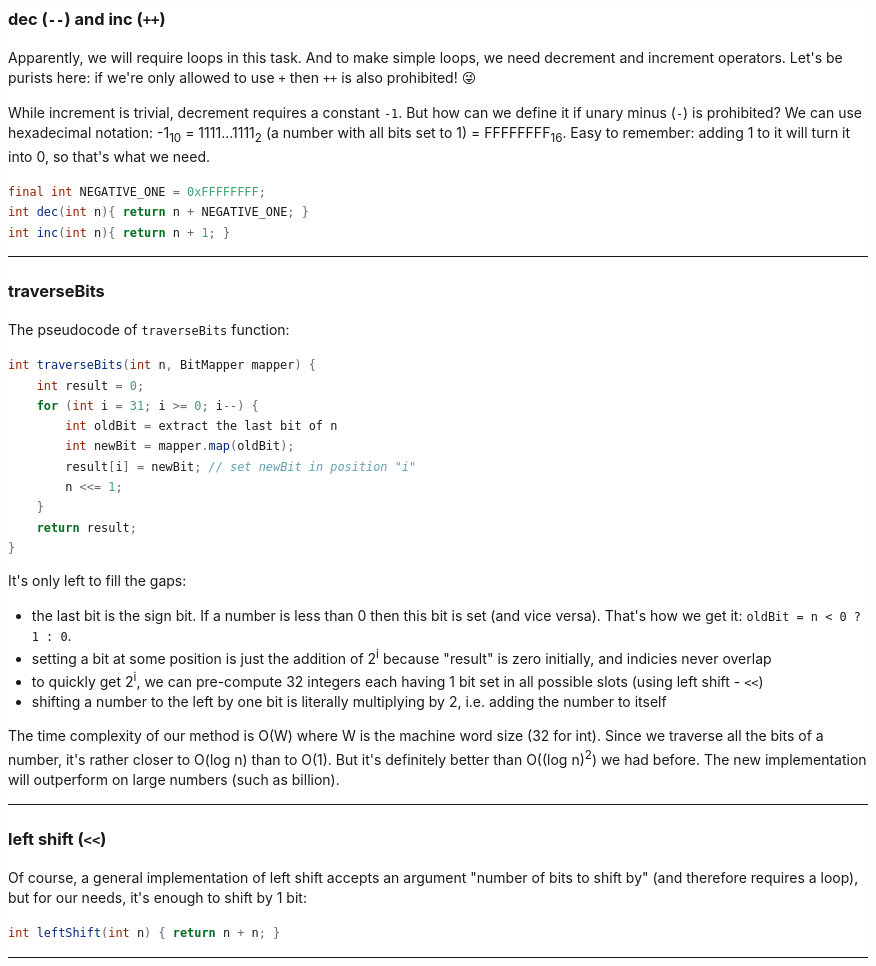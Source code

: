 
### dec (`--`) and inc (`++`)

Apparently, we will require loops in this task. And to make simple loops, we need decrement and increment operators. Let's be purists here: if we're only allowed to use `+` then `++` is also prohibited! :stuck_out_tongue_winking_eye:

While increment is trivial, decrement requires a constant `-1`. But how can we define it if unary minus (`-`) is prohibited? We can use hexadecimal notation: -1<sub>10</sub> = 1111...1111<sub>2</sub> (a number with all bits set to 1) = FFFFFFFF<sub>16</sub>. Easy to remember: adding 1 to it will turn it into 0, so that's what we need.
```java
final int NEGATIVE_ONE = 0xFFFFFFFF;
int dec(int n){ return n + NEGATIVE_ONE; }
int inc(int n){ return n + 1; }
```

---

### traverseBits

The pseudocode of `traverseBits` function:
```java
int traverseBits(int n, BitMapper mapper) {
    int result = 0;
    for (int i = 31; i >= 0; i--) {
        int oldBit = extract the last bit of n
        int newBit = mapper.map(oldBit);
        result[i] = newBit; // set newBit in position "i"
        n <<= 1;
    }
    return result;
}
```
It's only left to fill the gaps:
- the last bit is the sign bit. If a number is less than 0 then this bit is set (and vice versa). That's how we get it: `oldBit = n < 0 ? 1 : 0`.
- setting a bit at some position is just the addition of 2<sup>i</sup> because "result" is zero initially, and indicies never overlap
- to quickly get 2<sup>i</sup>, we can pre-compute 32 integers each having 1 bit set in all possible slots (using left shift - `<<`)
- shifting a number to the left by one bit is literally multiplying by 2, i.e. adding the number to itself

The time complexity of our method is O(W) where W is the machine word size (32 for int). Since we traverse all the bits of a number, it's rather closer to O(log n) than to O(1). But it's definitely better than O((log n)<sup>2</sup>) we had before. The new implementation will outperform on large numbers (such as billion).

---

### left shift (`<<`)

Of course, a general implementation of left shift accepts an argument "number of bits to shift by" (and therefore requires a loop), but for our needs, it's enough to shift by 1 bit:
```java
int leftShift(int n) { return n + n; }
```

---